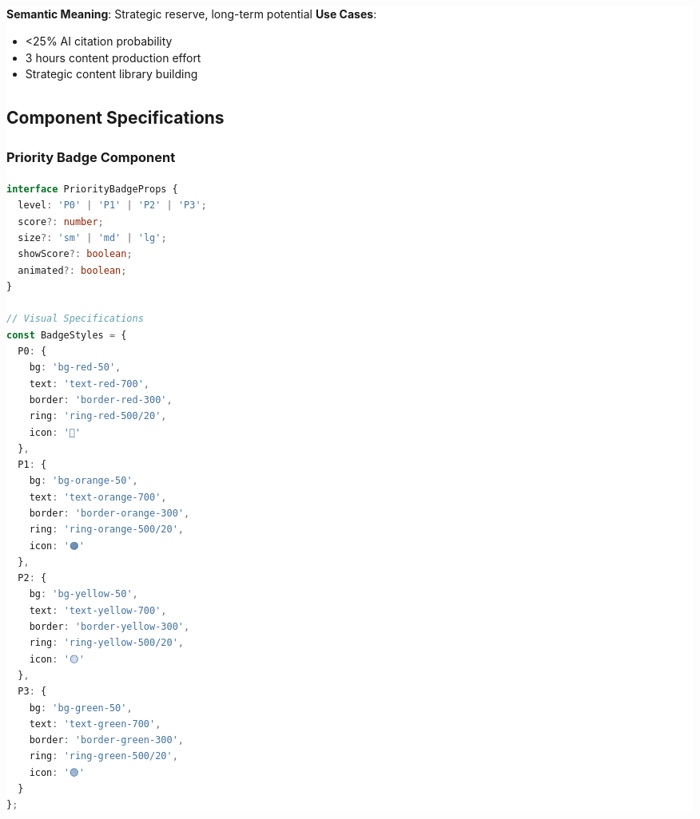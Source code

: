 **Semantic Meaning**: Strategic reserve, long-term potential
**Use Cases**:
- <25% AI citation probability
- 3 hours content production effort
- Strategic content library building

## Component Specifications

### Priority Badge Component

```typescript
interface PriorityBadgeProps {
  level: 'P0' | 'P1' | 'P2' | 'P3';
  score?: number;
  size?: 'sm' | 'md' | 'lg';
  showScore?: boolean;
  animated?: boolean;
}

// Visual Specifications
const BadgeStyles = {
  P0: {
    bg: 'bg-red-50',
    text: 'text-red-700',
    border: 'border-red-300',
    ring: 'ring-red-500/20',
    icon: '🔴'
  },
  P1: {
    bg: 'bg-orange-50',
    text: 'text-orange-700',
    border: 'border-orange-300',
    ring: 'ring-orange-500/20',
    icon: '🟠'
  },
  P2: {
    bg: 'bg-yellow-50',
    text: 'text-yellow-700',
    border: 'border-yellow-300',
    ring: 'ring-yellow-500/20',
    icon: '🟡'
  },
  P3: {
    bg: 'bg-green-50',
    text: 'text-green-700',
    border: 'border-green-300',
    ring: 'ring-green-500/20',
    icon: '🟢'
  }
};
```
